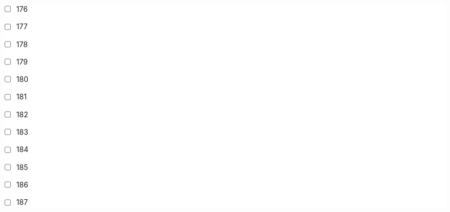 - [ ] 176
- [ ] 177
- [ ] 178
- [ ] 179
- [ ] 180
- [ ] 181
- [ ] 182
- [ ] 183
- [ ] 184
- [ ] 185
- [ ] 186
- [ ] 187

